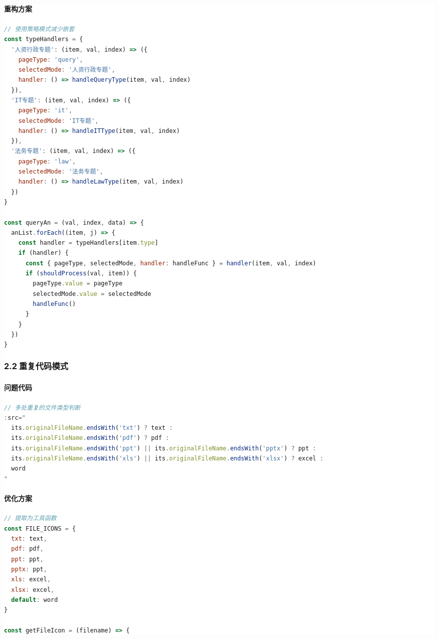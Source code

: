 #### 重构方案
```javascript
// 使用策略模式减少嵌套
const typeHandlers = {
  '人资行政专题': (item, val, index) => ({
    pageType: 'query',
    selectedMode: '人资行政专题',
    handler: () => handleQueryType(item, val, index)
  }),
  'IT专题': (item, val, index) => ({
    pageType: 'it',
    selectedMode: 'IT专题',
    handler: () => handleITType(item, val, index)
  }),
  '法务专题': (item, val, index) => ({
    pageType: 'law',
    selectedMode: '法务专题',
    handler: () => handleLawType(item, val, index)
  })
}

const queryAn = (val, index, data) => {
  anList.forEach((item, j) => {
    const handler = typeHandlers[item.type]
    if (handler) {
      const { pageType, selectedMode, handler: handleFunc } = handler(item, val, index)
      if (shouldProcess(val, item)) {
        pageType.value = pageType
        selectedMode.value = selectedMode
        handleFunc()
      }
    }
  })
}
```

### 2.2 重复代码模式

#### 问题代码
```javascript
// 多处重复的文件类型判断
:src="
  its.originalFileName.endsWith('txt') ? text :
  its.originalFileName.endsWith('pdf') ? pdf :
  its.originalFileName.endsWith('ppt') || its.originalFileName.endsWith('pptx') ? ppt :
  its.originalFileName.endsWith('xls') || its.originalFileName.endsWith('xlsx') ? excel :
  word
"
```

#### 优化方案
```javascript
// 提取为工具函数
const FILE_ICONS = {
  txt: text,
  pdf: pdf,
  ppt: ppt,
  pptx: ppt,
  xls: excel,
  xlsx: excel,
  default: word
}

const getFileIcon = (filename) => {
```